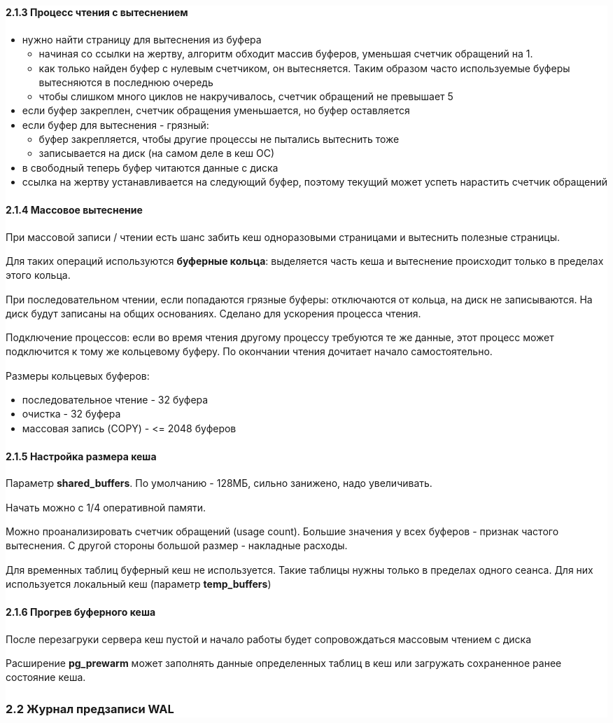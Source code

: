 #### 2.1.3 Процесс чтения с вытеснением

* нужно найти страницу для вытеснения из буфера
    - начиная со ссылки на жертву, алгоритм обходит массив буферов, уменьшая счетчик обращений на 1.
    - как только найден буфер с нулевым счетчиком, он вытесняется. Таким образом часто используемые буферы вытесняются в последнюю очередь
    - чтобы слишком много циклов не накручивалось, счетчик обращений не превышает 5
* если буфер закреплен, счетчик обращения уменьшается, но буфер оставляется
* если буфер для вытеснения - грязный:
    - буфер закрепляется, чтобы другие процессы не пытались вытеснить тоже
    - записывается на диск (на самом деле в кеш ОС)
* в свободный теперь буфер читаются данные с диска
* ссылка на жертву устанавливается на следующий буфер, поэтому текущий может успеть нарастить счетчик обращений

#### 2.1.4 Массовое вытеснение

При массовой записи / чтении есть шанс забить кеш одноразовыми страницами  и вытеснить полезные страницы.

Для таких операций используются **буферные кольца**: выделяется часть кеша и вытеснение происходит только в пределах этого кольца.

При последовательном чтении, если попадаются грязные буферы: отключаются от кольца, на диск не записываются. На диск будут записаны на общих основаниях. Сделано для ускорения процесса чтения.

Подключение процессов: если во время чтения другому процессу требуются те же данные, этот процесс может подключится к тому же кольцевому буферу. По окончании чтения дочитает начало самостоятельно.

Размеры кольцевых буферов:

* последовательное чтение - 32 буфера
* очистка - 32 буфера
* массовая запись (COPY) - <= 2048 буферов

#### 2.1.5 Настройка размера кеша

Параметр **shared_buffers**. По умолчанию - 128МБ, сильно занижено, надо увеличивать.

Начать можно с 1/4 оперативной памяти. 

Можно проанализировать счетчик обращений (usage count). Большие значения у всех буферов - признак частого вытеснения. С другой стороны большой размер - накладные расходы.

Для временных таблиц буферный кеш не используется. Такие таблицы нужны только в пределах одного сеанса. Для них используется локальный кеш (параметр **temp_buffers**)


#### 2.1.6 Прогрев буферного кеша

После перезагруки сервера кеш пустой и начало работы будет сопровождаться массовым чтением с диска

Расширение **pg_prewarm** может заполнять данные определенных таблиц в кеш или загружать сохраненное ранее состояние кеша.


### 2.2 Журнал предзаписи WAL

